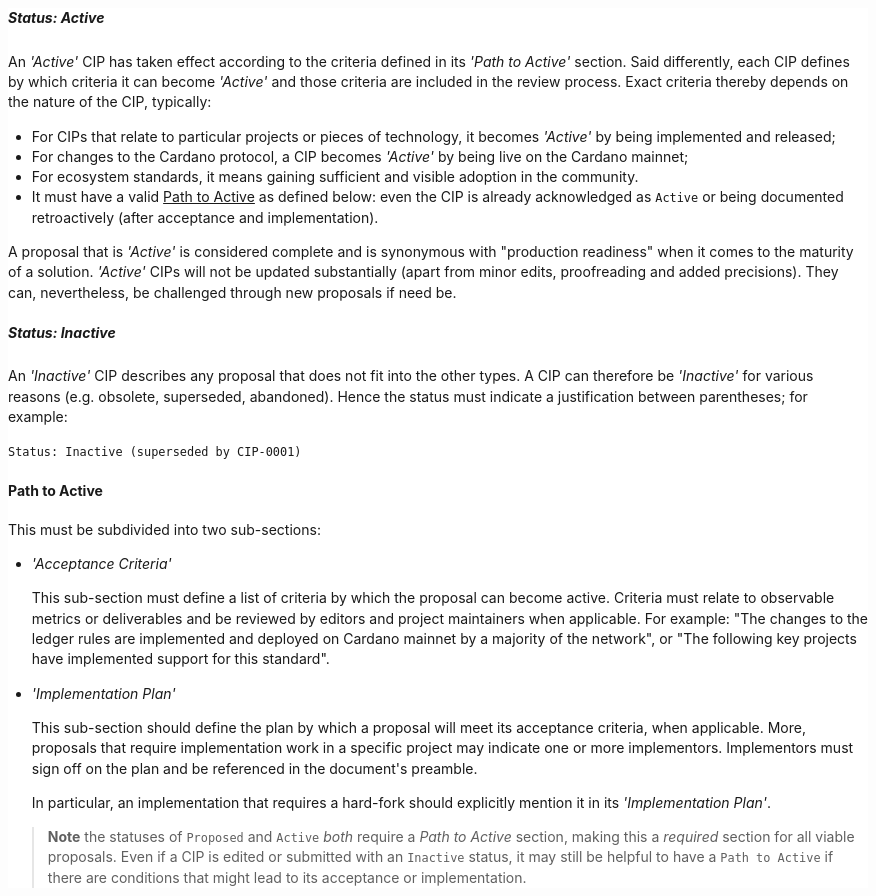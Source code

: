 ##### Status: Active

An _'Active'_ CIP has taken effect according to the criteria defined in its _'Path to Active'_ section. Said differently, each CIP defines by which criteria it can become _'Active'_ and those criteria are included in the review process. Exact criteria thereby depends on the nature of the CIP, typically:

- For CIPs that relate to particular projects or pieces of technology, it becomes _'Active'_ by being implemented and released;
- For changes to the Cardano protocol, a CIP becomes _'Active'_ by being live on the Cardano mainnet;
- For ecosystem standards, it means gaining sufficient and visible adoption in the community.
- It must have a valid [Path to Active](#path-to-active) as defined below: even the CIP is already acknowledged as `Active` or being documented retroactively (after acceptance and implementation).

A proposal that is _'Active'_ is considered complete and is synonymous with "production readiness" when it comes to the maturity of a solution. _'Active'_ CIPs will not be updated substantially (apart from minor edits, proofreading and added precisions). They can, nevertheless, be challenged through new proposals if need be.

##### Status: Inactive

An _'Inactive'_ CIP describes any proposal that does not fit into the other types. A CIP can therefore be _'Inactive'_ for various reasons (e.g. obsolete, superseded, abandoned). Hence the status must indicate a justification between parentheses; for example:

```
Status: Inactive (superseded by CIP-0001)
```

#### Path to Active

This must be subdivided into two sub-sections:

  - _'Acceptance Criteria'_

    This sub-section must define a list of criteria by which the proposal can become active. Criteria must relate to observable metrics or deliverables and be reviewed by editors and project maintainers when applicable. For example: "The changes to the ledger rules are implemented and deployed on Cardano mainnet by a majority of the network", or "The following key projects have implemented support for this standard".

  - _'Implementation Plan'_

    This sub-section should define the plan by which a proposal will meet its acceptance criteria, when applicable. More, proposals that require implementation work in a specific project may indicate one or more implementors. Implementors must sign off on the plan and be referenced in the document's preamble.

    In particular, an implementation that requires a hard-fork should explicitly mention it in its _'Implementation Plan'_.

> **Note** the statuses of `Proposed` and `Active` _both_ require a _Path to Active_ section, making this a _required_ section for all viable proposals.  Even if a CIP is edited or submitted with an `Inactive` status, it may still be helpful to have a `Path to Active` if there are conditions that might lead to its acceptance or implementation.
